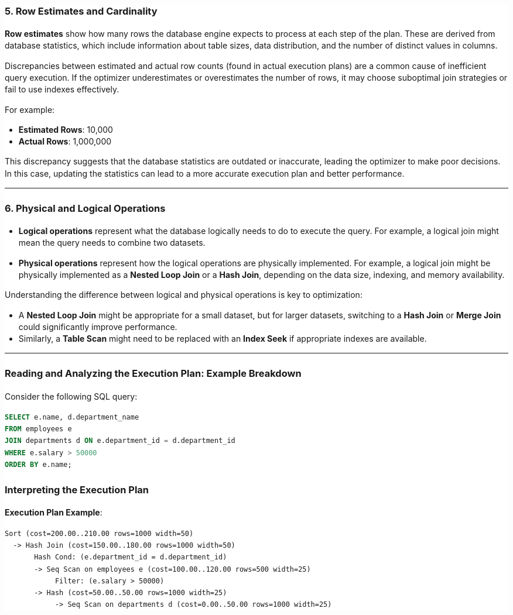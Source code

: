 ### 5. Row Estimates and Cardinality

**Row estimates** show how many rows the database engine expects to process at each step of the plan. These are derived from database statistics, which include information about table sizes, data distribution, and the number of distinct values in columns.

Discrepancies between estimated and actual row counts (found in actual execution plans) are a common cause of inefficient query execution. If the optimizer underestimates or overestimates the number of rows, it may choose suboptimal join strategies or fail to use indexes effectively.

For example:
- **Estimated Rows**: 10,000
- **Actual Rows**: 1,000,000

This discrepancy suggests that the database statistics are outdated or inaccurate, leading the optimizer to make poor decisions. In this case, updating the statistics can lead to a more accurate execution plan and better performance.

---

### 6. Physical and Logical Operations

- **Logical operations** represent what the database logically needs to do to execute the query. For example, a logical join might mean the query needs to combine two datasets.
  
- **Physical operations** represent how the logical operations are physically implemented. For example, a logical join might be physically implemented as a **Nested Loop Join** or a **Hash Join**, depending on the data size, indexing, and memory availability.

Understanding the difference between logical and physical operations is key to optimization:
- A **Nested Loop Join** might be appropriate for a small dataset, but for larger datasets, switching to a **Hash Join** or **Merge Join** could significantly improve performance.
- Similarly, a **Table Scan** might need to be replaced with an **Index Seek** if appropriate indexes are available.

---

### Reading and Analyzing the Execution Plan: Example Breakdown

Consider the following SQL query:
```sql
SELECT e.name, d.department_name
FROM employees e
JOIN departments d ON e.department_id = d.department_id
WHERE e.salary > 50000
ORDER BY e.name;
```

### Interpreting the Execution Plan

**Execution Plan Example**:

```plaintext
Sort (cost=200.00..210.00 rows=1000 width=50)
  -> Hash Join (cost=150.00..180.00 rows=1000 width=50)
       Hash Cond: (e.department_id = d.department_id)
       -> Seq Scan on employees e (cost=100.00..120.00 rows=500 width=25)
            Filter: (e.salary > 50000)
       -> Hash (cost=50.00..50.00 rows=1000 width=25)
            -> Seq Scan on departments d (cost=0.00..50.00 rows=1000 width=25)
```
